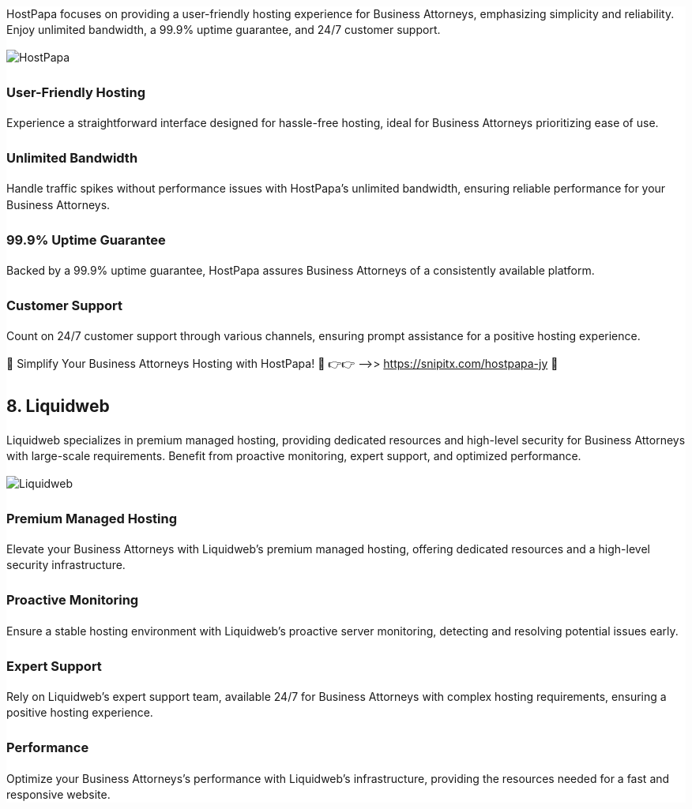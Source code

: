 HostPapa focuses on providing a user-friendly hosting experience for Business Attorneys, emphasizing simplicity and reliability. Enjoy unlimited bandwidth, a 99.9% uptime guarantee, and 24/7 customer support.

![HostPapa](https://i.imgur.com/ouDTkvl.jpeg "HostPapa Hosting")

### User-Friendly Hosting
Experience a straightforward interface designed for hassle-free hosting, ideal for Business Attorneys prioritizing ease of use.

### Unlimited Bandwidth
Handle traffic spikes without performance issues with HostPapa’s unlimited bandwidth, ensuring reliable performance for your Business Attorneys.

### 99.9% Uptime Guarantee
Backed by a 99.9% uptime guarantee, HostPapa assures Business Attorneys of a consistently available platform.

### Customer Support
Count on 24/7 customer support through various channels, ensuring prompt assistance for a positive hosting experience.

🌈 Simplify Your Business Attorneys Hosting with HostPapa! 🚀
👉👉 -->> https://snipitx.com/hostpapa-jy 🚀

## 8. Liquidweb

Liquidweb specializes in premium managed hosting, providing dedicated resources and high-level security for Business Attorneys with large-scale requirements. Benefit from proactive monitoring, expert support, and optimized performance.

![Liquidweb](https://i.imgur.com/4IvT9SC.jpeg "Liquidweb Hosting")

### Premium Managed Hosting
Elevate your Business Attorneys with Liquidweb’s premium managed hosting, offering dedicated resources and a high-level security infrastructure.

### Proactive Monitoring
Ensure a stable hosting environment with Liquidweb’s proactive server monitoring, detecting and resolving potential issues early.

### Expert Support
Rely on Liquidweb’s expert support team, available 24/7 for Business Attorneys with complex hosting requirements, ensuring a positive hosting experience.

### Performance
Optimize your Business Attorneys’s performance with Liquidweb’s infrastructure, providing the resources needed for a fast and responsive website.
